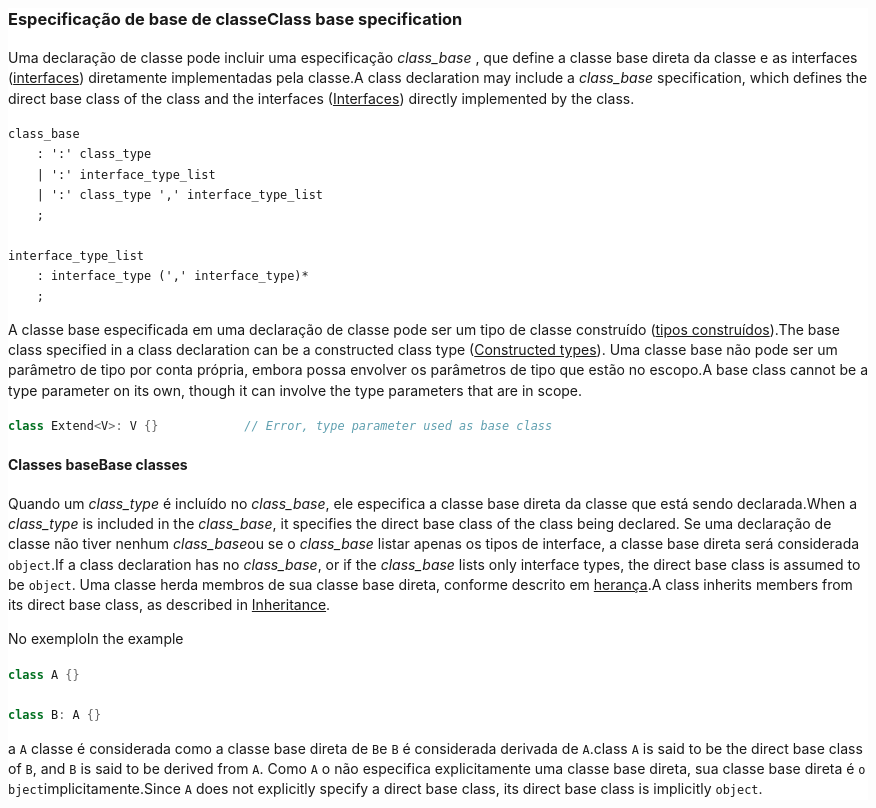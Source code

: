 ### <a name="class-base-specification"></a><span data-ttu-id="c8a10-177">Especificação de base de classe</span><span class="sxs-lookup"><span data-stu-id="c8a10-177">Class base specification</span></span>

<span data-ttu-id="c8a10-178">Uma declaração de classe pode incluir uma especificação *class_base* , que define a classe base direta da classe e as interfaces ([interfaces](interfaces.md)) diretamente implementadas pela classe.</span><span class="sxs-lookup"><span data-stu-id="c8a10-178">A class declaration may include a *class_base* specification, which defines the direct base class of the class and the interfaces ([Interfaces](interfaces.md)) directly implemented by the class.</span></span>

```antlr
class_base
    : ':' class_type
    | ':' interface_type_list
    | ':' class_type ',' interface_type_list
    ;

interface_type_list
    : interface_type (',' interface_type)*
    ;
```

<span data-ttu-id="c8a10-179">A classe base especificada em uma declaração de classe pode ser um tipo de classe construído ([tipos construídos](types.md#constructed-types)).</span><span class="sxs-lookup"><span data-stu-id="c8a10-179">The base class specified in a class declaration can be a constructed class type ([Constructed types](types.md#constructed-types)).</span></span> <span data-ttu-id="c8a10-180">Uma classe base não pode ser um parâmetro de tipo por conta própria, embora possa envolver os parâmetros de tipo que estão no escopo.</span><span class="sxs-lookup"><span data-stu-id="c8a10-180">A base class cannot be a type parameter on its own, though it can involve the type parameters that are in scope.</span></span>

```csharp
class Extend<V>: V {}            // Error, type parameter used as base class
```

#### <a name="base-classes"></a><span data-ttu-id="c8a10-181">Classes base</span><span class="sxs-lookup"><span data-stu-id="c8a10-181">Base classes</span></span>

<span data-ttu-id="c8a10-182">Quando um *class_type* é incluído no *class_base*, ele especifica a classe base direta da classe que está sendo declarada.</span><span class="sxs-lookup"><span data-stu-id="c8a10-182">When a *class_type* is included in the *class_base*, it specifies the direct base class of the class being declared.</span></span> <span data-ttu-id="c8a10-183">Se uma declaração de classe não tiver nenhum *class_base*ou se o *class_base* listar apenas os tipos de interface, a classe base direta será considerada `object`.</span><span class="sxs-lookup"><span data-stu-id="c8a10-183">If a class declaration has no *class_base*, or if the *class_base* lists only interface types, the direct base class is assumed to be `object`.</span></span> <span data-ttu-id="c8a10-184">Uma classe herda membros de sua classe base direta, conforme descrito em [herança](classes.md#inheritance).</span><span class="sxs-lookup"><span data-stu-id="c8a10-184">A class inherits members from its direct base class, as described in [Inheritance](classes.md#inheritance).</span></span>

<span data-ttu-id="c8a10-185">No exemplo</span><span class="sxs-lookup"><span data-stu-id="c8a10-185">In the example</span></span>
```csharp
class A {}

class B: A {}
```
<span data-ttu-id="c8a10-186">a `A` classe é considerada como a classe base direta de `B`e `B` é considerada derivada de `A`.</span><span class="sxs-lookup"><span data-stu-id="c8a10-186">class `A` is said to be the direct base class of `B`, and `B` is said to be derived from `A`.</span></span> <span data-ttu-id="c8a10-187">Como `A` o não especifica explicitamente uma classe base direta, sua classe base direta é `object`implicitamente.</span><span class="sxs-lookup"><span data-stu-id="c8a10-187">Since `A` does not explicitly specify a direct base class, its direct base class is implicitly `object`.</span></span>
